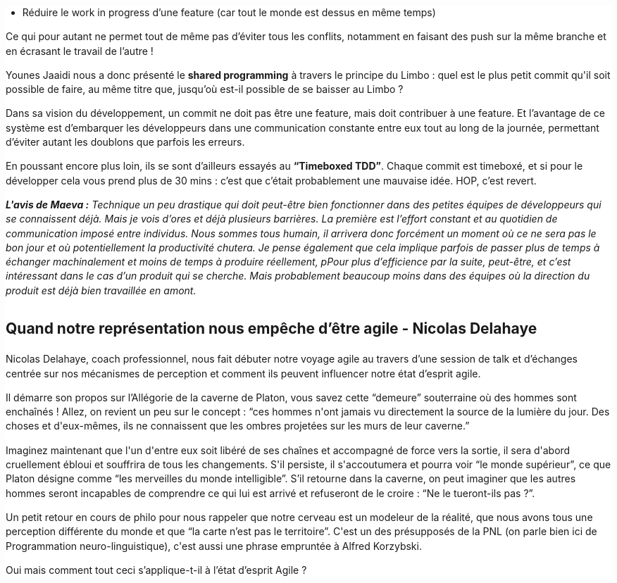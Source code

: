 -   Réduire le work in progress d’une feature (car tout le monde est dessus en même temps)
    

  
Ce qui pour autant ne permet tout de même pas d’éviter tous les conflits, notamment en faisant des push sur la même branche et en écrasant le travail de l’autre !

Younes Jaaidi nous a donc présenté le **shared programming** à travers le principe du Limbo : quel est le plus petit commit qu'il soit possible de faire, au même titre que, jusqu’où est-il possible de se baisser au Limbo ?


Dans sa vision du développement, un commit ne doit pas être une feature, mais doit contribuer à une feature. Et l’avantage de ce système est d’embarquer les développeurs dans une communication constante entre eux tout au long de la journée, permettant d’éviter autant les doublons que parfois les erreurs.


En poussant encore plus loin, ils se sont d’ailleurs essayés au **“Timeboxed TDD”**. Chaque commit est timeboxé, et si pour le développer cela vous prend plus de 30 mins : c’est que c’était probablement une mauvaise idée. HOP, c’est revert.

 
***L'avis de Maeva :** Technique un peu drastique qui doit peut-être bien fonctionner dans des petites équipes de développeurs qui se connaissent déjà. Mais je vois d’ores et déjà plusieurs barrières. La première est l’effort constant et au quotidien de communication imposé entre individus. Nous sommes tous humain, il arrivera donc forcément un moment où ce ne sera pas le bon jour et où potentiellement la productivité chutera.
Je pense également que cela implique parfois de passer plus de temps à échanger machinalement et moins de temps à produire réellement, pPour plus d’efficience par la suite, peut-être, et c’est intéressant dans le cas d’un produit qui se cherche. Mais probablement beaucoup moins dans des équipes où la direction du produit est déjà bien travaillée en amont.*

## Quand notre représentation nous empêche d’être agile - Nicolas Delahaye

Nicolas Delahaye, coach professionnel, nous fait débuter notre voyage agile au travers d’une session de talk et d’échanges centrée sur nos mécanismes de perception et comment ils peuvent influencer notre état d’esprit agile.

Il démarre son propos sur l’Allégorie de la caverne de Platon, vous savez cette “demeure” souterraine où des hommes sont enchaînés ! Allez, on revient un peu sur le concept : “ces hommes n'ont jamais vu directement la source de la lumière du jour. Des choses et d'eux-mêmes, ils ne connaissent que les ombres projetées sur les murs de leur caverne.”

Imaginez maintenant que l'un d'entre eux soit libéré de ses chaînes et accompagné de force vers la sortie, il sera d'abord cruellement ébloui et souffrira de tous les changements. S'il persiste, il s'accoutumera et pourra voir “le monde supérieur”, ce que Platon désigne comme “les merveilles du monde intelligible”. S’il retourne dans la caverne, on peut imaginer que les autres hommes seront incapables de comprendre ce qui lui est arrivé et refuseront de le croire : “Ne le tueront-ils pas ?”.

Un petit retour en cours de philo pour nous rappeler que notre cerveau est un modeleur de la réalité, que nous avons tous une perception différente du monde et que “la carte n’est pas le territoire”. C'est un des présupposés de la PNL (on parle bien ici de Programmation neuro-linguistique), c'est aussi une phrase empruntée à Alfred Korzybski.

Oui mais comment tout ceci s’applique-t-il à l’état d’esprit Agile ?

